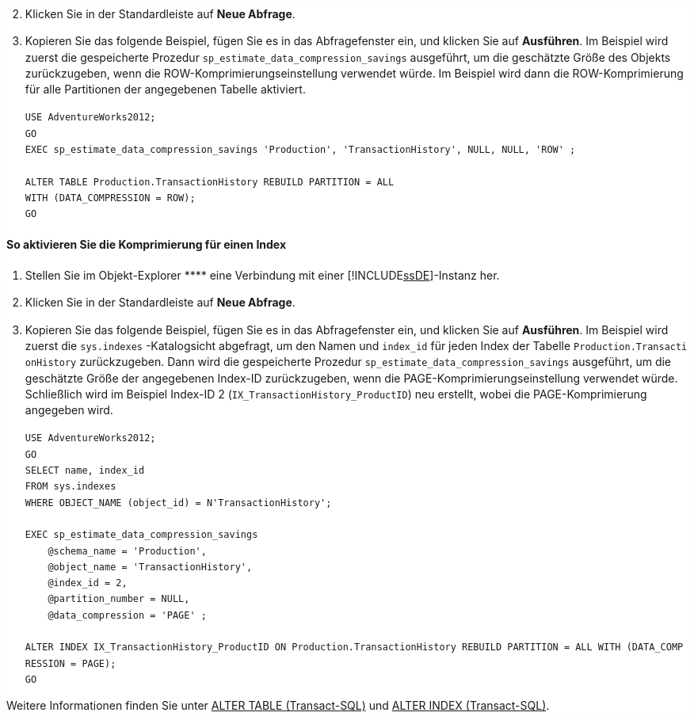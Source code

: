 2.  Klicken Sie in der Standardleiste auf **Neue Abfrage**.  
  
3.  Kopieren Sie das folgende Beispiel, fügen Sie es in das Abfragefenster ein, und klicken Sie auf **Ausführen**. Im Beispiel wird zuerst die gespeicherte Prozedur `sp_estimate_data_compression_savings` ausgeführt, um die geschätzte Größe des Objekts zurückzugeben, wenn die ROW-Komprimierungseinstellung verwendet würde. Im Beispiel wird dann die ROW-Komprimierung für alle Partitionen der angegebenen Tabelle aktiviert.  
  
    ```  
    USE AdventureWorks2012;  
    GO  
    EXEC sp_estimate_data_compression_savings 'Production', 'TransactionHistory', NULL, NULL, 'ROW' ;  
  
    ALTER TABLE Production.TransactionHistory REBUILD PARTITION = ALL  
    WITH (DATA_COMPRESSION = ROW);   
    GO  
    ```  
  
#### <a name="to-enable-compression-on-an-index"></a>So aktivieren Sie die Komprimierung für einen Index  
  
1.  Stellen Sie im Objekt-Explorer **** eine Verbindung mit einer [!INCLUDE[ssDE](../../includes/ssde-md.md)]-Instanz her.  
  
2.  Klicken Sie in der Standardleiste auf **Neue Abfrage**.  
  
3.  Kopieren Sie das folgende Beispiel, fügen Sie es in das Abfragefenster ein, und klicken Sie auf **Ausführen**. Im Beispiel wird zuerst die `sys.indexes` -Katalogsicht abgefragt, um den Namen und `index_id` für jeden Index der Tabelle `Production.TransactionHistory` zurückzugeben. Dann wird die gespeicherte Prozedur `sp_estimate_data_compression_savings` ausgeführt, um die geschätzte Größe der angegebenen Index-ID zurückzugeben, wenn die PAGE-Komprimierungseinstellung verwendet würde. Schließlich wird im Beispiel Index-ID 2 (`IX_TransactionHistory_ProductID`) neu erstellt, wobei die PAGE-Komprimierung angegeben wird.  
  
    ```  
    USE AdventureWorks2012;   
    GO  
    SELECT name, index_id  
    FROM sys.indexes  
    WHERE OBJECT_NAME (object_id) = N'TransactionHistory';  
  
    EXEC sp_estimate_data_compression_savings   
        @schema_name = 'Production',   
        @object_name = 'TransactionHistory',  
        @index_id = 2,   
        @partition_number = NULL,   
        @data_compression = 'PAGE' ;   
  
    ALTER INDEX IX_TransactionHistory_ProductID ON Production.TransactionHistory REBUILD PARTITION = ALL WITH (DATA_COMPRESSION = PAGE);  
    GO  
    ```  
  
 Weitere Informationen finden Sie unter [ALTER TABLE &#40;Transact-SQL&#41;](../../t-sql/statements/alter-table-transact-sql.md) und [ALTER INDEX &#40;Transact-SQL&#41;](../../t-sql/statements/alter-index-transact-sql.md).  
  